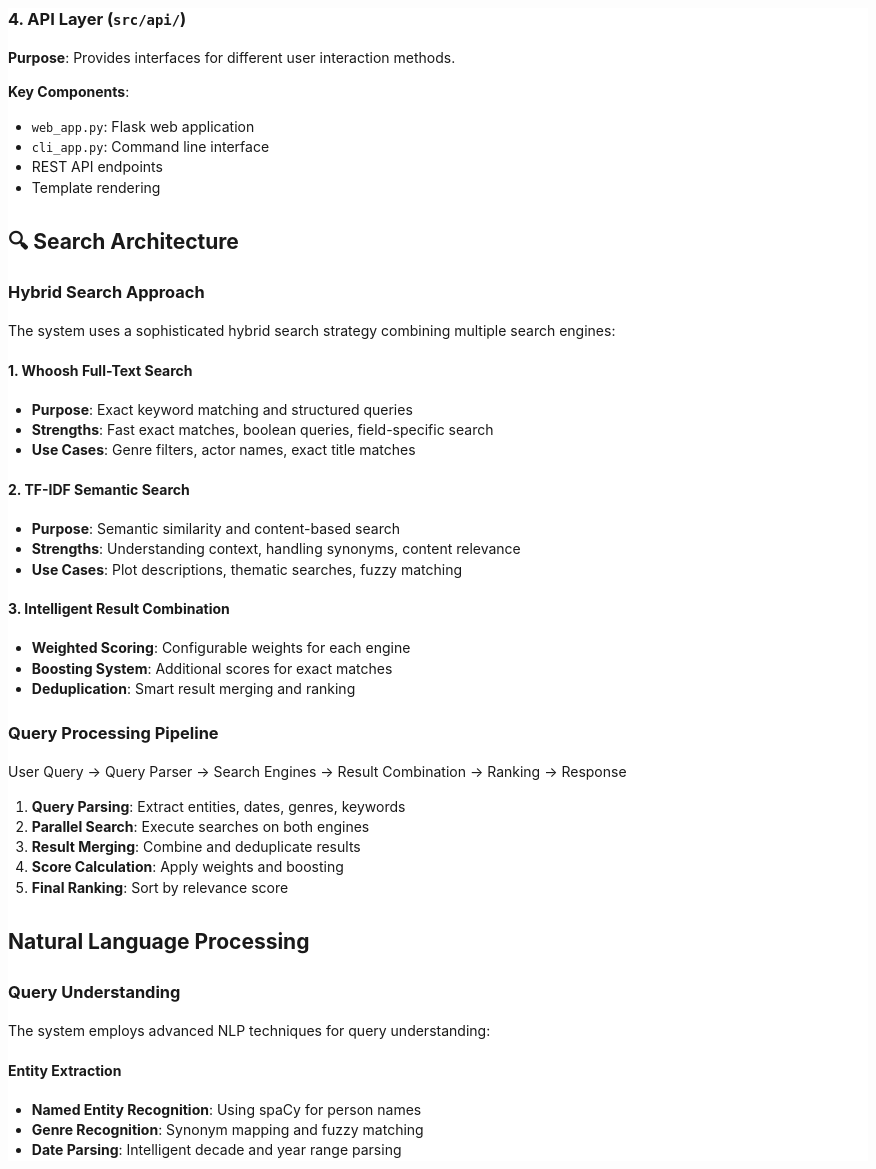 ### 4. API Layer (`src/api/`)

**Purpose**: Provides interfaces for different user interaction methods.

**Key Components**:
- `web_app.py`: Flask web application
- `cli_app.py`: Command line interface
- REST API endpoints
- Template rendering

## 🔍 Search Architecture

### Hybrid Search Approach

The system uses a sophisticated hybrid search strategy combining multiple search engines:

#### 1. Whoosh Full-Text Search
- **Purpose**: Exact keyword matching and structured queries
- **Strengths**: Fast exact matches, boolean queries, field-specific search
- **Use Cases**: Genre filters, actor names, exact title matches

#### 2. TF-IDF Semantic Search
- **Purpose**: Semantic similarity and content-based search
- **Strengths**: Understanding context, handling synonyms, content relevance
- **Use Cases**: Plot descriptions, thematic searches, fuzzy matching

#### 3. Intelligent Result Combination
- **Weighted Scoring**: Configurable weights for each engine
- **Boosting System**: Additional scores for exact matches
- **Deduplication**: Smart result merging and ranking

### Query Processing Pipeline

User Query → Query Parser → Search Engines → Result Combination → Ranking → Response

1. **Query Parsing**: Extract entities, dates, genres, keywords
2. **Parallel Search**: Execute searches on both engines
3. **Result Merging**: Combine and deduplicate results
4. **Score Calculation**: Apply weights and boosting
5. **Final Ranking**: Sort by relevance score

## Natural Language Processing

### Query Understanding

The system employs advanced NLP techniques for query understanding:

#### Entity Extraction
- **Named Entity Recognition**: Using spaCy for person names
- **Genre Recognition**: Synonym mapping and fuzzy matching
- **Date Parsing**: Intelligent decade and year range parsing
